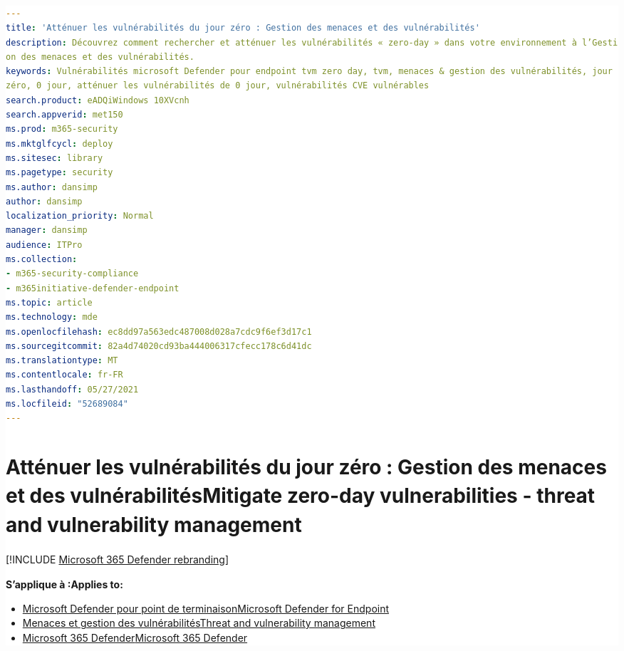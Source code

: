 ```yaml
---
title: 'Atténuer les vulnérabilités du jour zéro : Gestion des menaces et des vulnérabilités'
description: Découvrez comment rechercher et atténuer les vulnérabilités « zero-day » dans votre environnement à l’Gestion des menaces et des vulnérabilités.
keywords: Vulnérabilités microsoft Defender pour endpoint tvm zero day, tvm, menaces & gestion des vulnérabilités, jour zéro, 0 jour, atténuer les vulnérabilités de 0 jour, vulnérabilités CVE vulnérables
search.product: eADQiWindows 10XVcnh
search.appverid: met150
ms.prod: m365-security
ms.mktglfcycl: deploy
ms.sitesec: library
ms.pagetype: security
ms.author: dansimp
author: dansimp
localization_priority: Normal
manager: dansimp
audience: ITPro
ms.collection:
- m365-security-compliance
- m365initiative-defender-endpoint
ms.topic: article
ms.technology: mde
ms.openlocfilehash: ec8dd97a563edc487008d028a7cdc9f6ef3d17c1
ms.sourcegitcommit: 82a4d74020cd93ba444006317cfecc178c6d41dc
ms.translationtype: MT
ms.contentlocale: fr-FR
ms.lasthandoff: 05/27/2021
ms.locfileid: "52689084"
---
```

# <a name="mitigate-zero-day-vulnerabilities---threat-and-vulnerability-management"></a><span data-ttu-id="04d1f-104">Atténuer les vulnérabilités du jour zéro : Gestion des menaces et des vulnérabilités</span><span class="sxs-lookup"><span data-stu-id="04d1f-104">Mitigate zero-day vulnerabilities - threat and vulnerability management</span></span>

[!INCLUDE [Microsoft 365 Defender rebranding](../../includes/microsoft-defender.md)]

<span data-ttu-id="04d1f-105">**S’applique à :**</span><span class="sxs-lookup"><span data-stu-id="04d1f-105">**Applies to:**</span></span>

- [<span data-ttu-id="04d1f-106">Microsoft Defender pour point de terminaison</span><span class="sxs-lookup"><span data-stu-id="04d1f-106">Microsoft Defender for Endpoint</span></span>](https://go.microsoft.com/fwlink/?linkid=2154037)
- [<span data-ttu-id="04d1f-107">Menaces et gestion des vulnérabilités</span><span class="sxs-lookup"><span data-stu-id="04d1f-107">Threat and vulnerability management</span></span>](next-gen-threat-and-vuln-mgt.md)
- [<span data-ttu-id="04d1f-108">Microsoft 365 Defender</span><span class="sxs-lookup"><span data-stu-id="04d1f-108">Microsoft 365 Defender</span></span>](https://go.microsoft.com/fwlink/?linkid=2118804)
